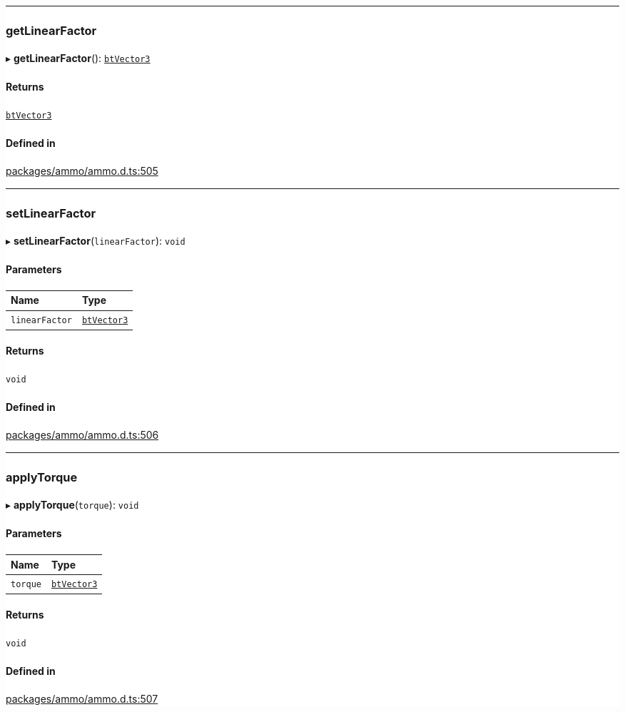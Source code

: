 ___

### getLinearFactor

▸ **getLinearFactor**(): [`btVector3`](Ammo.btVector3.md)

#### Returns

[`btVector3`](Ammo.btVector3.md)

#### Defined in

[packages/ammo/ammo.d.ts:505](https://github.com/Orillusion/orillusion/blob/main/packages/ammo/ammo.d.ts#L505)

___

### setLinearFactor

▸ **setLinearFactor**(`linearFactor`): `void`

#### Parameters

| Name | Type |
| :------ | :------ |
| `linearFactor` | [`btVector3`](Ammo.btVector3.md) |

#### Returns

`void`

#### Defined in

[packages/ammo/ammo.d.ts:506](https://github.com/Orillusion/orillusion/blob/main/packages/ammo/ammo.d.ts#L506)

___

### applyTorque

▸ **applyTorque**(`torque`): `void`

#### Parameters

| Name | Type |
| :------ | :------ |
| `torque` | [`btVector3`](Ammo.btVector3.md) |

#### Returns

`void`

#### Defined in

[packages/ammo/ammo.d.ts:507](https://github.com/Orillusion/orillusion/blob/main/packages/ammo/ammo.d.ts#L507)
